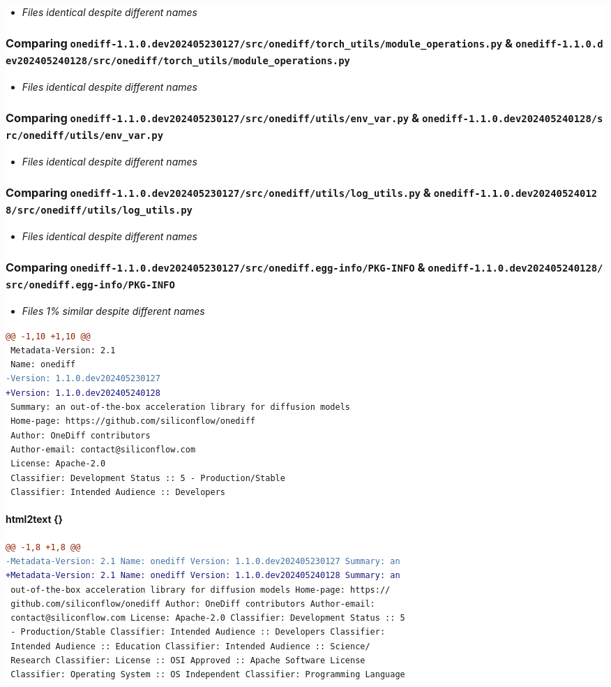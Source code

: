  * *Files identical despite different names*

### Comparing `onediff-1.1.0.dev202405230127/src/onediff/torch_utils/module_operations.py` & `onediff-1.1.0.dev202405240128/src/onediff/torch_utils/module_operations.py`

 * *Files identical despite different names*

### Comparing `onediff-1.1.0.dev202405230127/src/onediff/utils/env_var.py` & `onediff-1.1.0.dev202405240128/src/onediff/utils/env_var.py`

 * *Files identical despite different names*

### Comparing `onediff-1.1.0.dev202405230127/src/onediff/utils/log_utils.py` & `onediff-1.1.0.dev202405240128/src/onediff/utils/log_utils.py`

 * *Files identical despite different names*

### Comparing `onediff-1.1.0.dev202405230127/src/onediff.egg-info/PKG-INFO` & `onediff-1.1.0.dev202405240128/src/onediff.egg-info/PKG-INFO`

 * *Files 1% similar despite different names*

```diff
@@ -1,10 +1,10 @@
 Metadata-Version: 2.1
 Name: onediff
-Version: 1.1.0.dev202405230127
+Version: 1.1.0.dev202405240128
 Summary: an out-of-the-box acceleration library for diffusion models
 Home-page: https://github.com/siliconflow/onediff
 Author: OneDiff contributors
 Author-email: contact@siliconflow.com
 License: Apache-2.0
 Classifier: Development Status :: 5 - Production/Stable
 Classifier: Intended Audience :: Developers
```

#### html2text {}

```diff
@@ -1,8 +1,8 @@
-Metadata-Version: 2.1 Name: onediff Version: 1.1.0.dev202405230127 Summary: an
+Metadata-Version: 2.1 Name: onediff Version: 1.1.0.dev202405240128 Summary: an
 out-of-the-box acceleration library for diffusion models Home-page: https://
 github.com/siliconflow/onediff Author: OneDiff contributors Author-email:
 contact@siliconflow.com License: Apache-2.0 Classifier: Development Status :: 5
 - Production/Stable Classifier: Intended Audience :: Developers Classifier:
 Intended Audience :: Education Classifier: Intended Audience :: Science/
 Research Classifier: License :: OSI Approved :: Apache Software License
 Classifier: Operating System :: OS Independent Classifier: Programming Language
```

